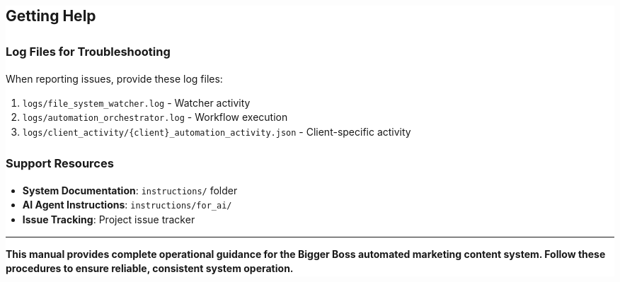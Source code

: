 
## Getting Help

### Log Files for Troubleshooting

When reporting issues, provide these log files:

1. `logs/file_system_watcher.log` - Watcher activity
2. `logs/automation_orchestrator.log` - Workflow execution
3. `logs/client_activity/{client}_automation_activity.json` - Client-specific activity

### Support Resources

- **System Documentation**: `instructions/` folder
- **AI Agent Instructions**: `instructions/for_ai/`
- **Issue Tracking**: Project issue tracker

---

**This manual provides complete operational guidance for the Bigger Boss automated marketing content system. Follow these procedures to ensure reliable, consistent system operation.**